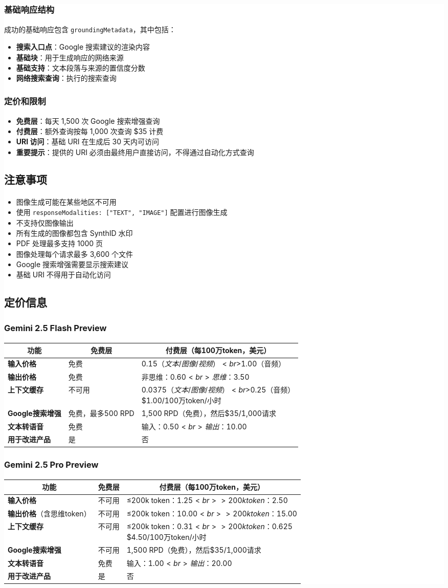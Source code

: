 ### 基础响应结构

成功的基础响应包含 `groundingMetadata`，其中包括：
- **搜索入口点**：Google 搜索建议的渲染内容
- **基础块**：用于生成响应的网络来源
- **基础支持**：文本段落与来源的置信度分数
- **网络搜索查询**：执行的搜索查询

### 定价和限制

- **免费层**：每天 1,500 次 Google 搜索增强查询
- **付费层**：额外查询按每 1,000 次查询 $35 计费
- **URI 访问**：基础 URI 在生成后 30 天内可访问
- **重要提示**：提供的 URI 必须由最终用户直接访问，不得通过自动化方式查询

## 注意事项

- 图像生成可能在某些地区不可用
- 使用 `responseModalities: ["TEXT", "IMAGE"]` 配置进行图像生成
- 不支持仅图像输出
- 所有生成的图像都包含 SynthID 水印
- PDF 处理最多支持 1000 页
- 图像处理每个请求最多 3,600 个文件
- Google 搜索增强需要显示搜索建议
- 基础 URI 不得用于自动化访问 

## 定价信息

### Gemini 2.5 Flash Preview

| 功能 | 免费层 | 付费层（每100万token，美元） |
|------|--------|------------------------------|
| **输入价格** | 免费 | $0.15（文本/图像/视频）<br>$1.00（音频） |
| **输出价格** | 免费 | 非思维：$0.60<br>思维：$3.50 |
| **上下文缓存** | 不可用 | $0.0375（文本/图像/视频）<br>$0.25（音频）<br>$1.00/100万token/小时 |
| **Google搜索增强** | 免费，最多500 RPD | 1,500 RPD（免费），然后$35/1,000请求 |
| **文本转语音** | 免费 | 输入：$0.50<br>输出：$10.00 |
| **用于改进产品** | 是 | 否 |

### Gemini 2.5 Pro Preview

| 功能 | 免费层 | 付费层（每100万token，美元） |
|------|--------|------------------------------|
| **输入价格** | 不可用 | ≤200k token：$1.25<br>>200k token：$2.50 |
| **输出价格**（含思维token） | 不可用 | ≤200k token：$10.00<br>>200k token：$15.00 |
| **上下文缓存** | 不可用 | ≤200k token：$0.31<br>>200k token：$0.625<br>$4.50/100万token/小时 |
| **Google搜索增强** | 不可用 | 1,500 RPD（免费），然后$35/1,000请求 |
| **文本转语音** | 免费 | 输入：$1.00<br>输出：$20.00 |
| **用于改进产品** | 是 | 否 |

